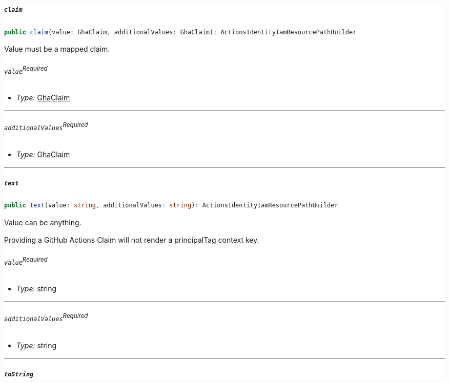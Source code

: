 
##### `claim` <a name="claim" id="@catnekaise/actions-constructs.ActionsIdentityIamResourcePathBuilder.claim"></a>

```typescript
public claim(value: GhaClaim, additionalValues: GhaClaim): ActionsIdentityIamResourcePathBuilder
```

Value must be a mapped claim.

###### `value`<sup>Required</sup> <a name="value" id="@catnekaise/actions-constructs.ActionsIdentityIamResourcePathBuilder.claim.parameter.value"></a>

- *Type:* <a href="#@catnekaise/actions-constructs.GhaClaim">GhaClaim</a>

---

###### `additionalValues`<sup>Required</sup> <a name="additionalValues" id="@catnekaise/actions-constructs.ActionsIdentityIamResourcePathBuilder.claim.parameter.additionalValues"></a>

- *Type:* <a href="#@catnekaise/actions-constructs.GhaClaim">GhaClaim</a>

---

##### `text` <a name="text" id="@catnekaise/actions-constructs.ActionsIdentityIamResourcePathBuilder.text"></a>

```typescript
public text(value: string, additionalValues: string): ActionsIdentityIamResourcePathBuilder
```

Value can be anything.

Providing a GitHub Actions Claim will not render a principalTag context key.

###### `value`<sup>Required</sup> <a name="value" id="@catnekaise/actions-constructs.ActionsIdentityIamResourcePathBuilder.text.parameter.value"></a>

- *Type:* string

---

###### `additionalValues`<sup>Required</sup> <a name="additionalValues" id="@catnekaise/actions-constructs.ActionsIdentityIamResourcePathBuilder.text.parameter.additionalValues"></a>

- *Type:* string

---

##### `toString` <a name="toString" id="@catnekaise/actions-constructs.ActionsIdentityIamResourcePathBuilder.toString"></a>
